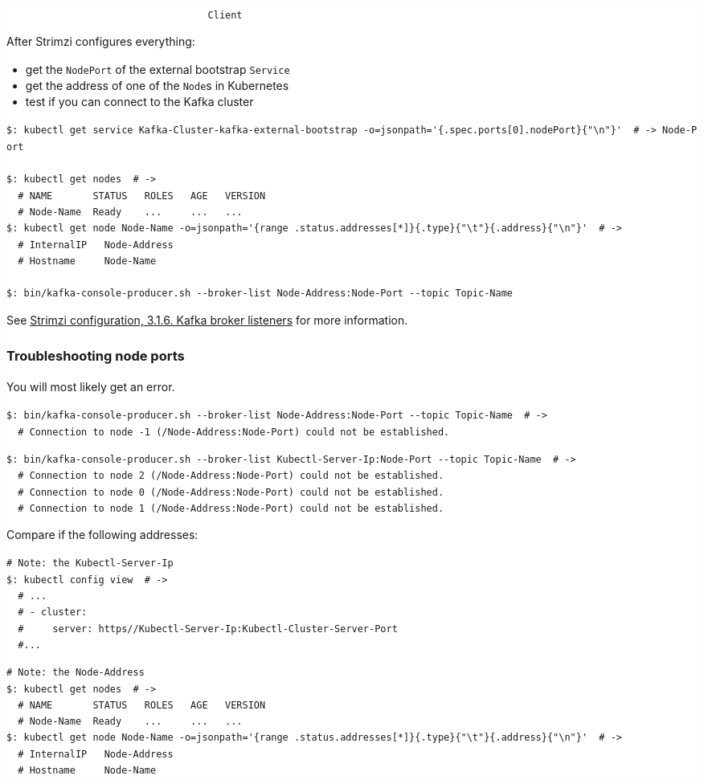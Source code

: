 ```
                                   Client
```

After Strimzi configures everything:
* get the `NodePort` of the external bootstrap `Service`
* get the address of one of the `Node`s in Kubernetes
* test if you can connect to the Kafka cluster

```
$: kubectl get service Kafka-Cluster-kafka-external-bootstrap -o=jsonpath='{.spec.ports[0].nodePort}{"\n"}'  # -> Node-Port

$: kubectl get nodes  # ->
  # NAME       STATUS   ROLES   AGE   VERSION
  # Node-Name  Ready    ...     ...   ...
$: kubectl get node Node-Name -o=jsonpath='{range .status.addresses[*]}{.type}{"\t"}{.address}{"\n"}'  # ->
  # InternalIP   Node-Address
  # Hostname     Node-Name

$: bin/kafka-console-producer.sh --broker-list Node-Address:Node-Port --topic Topic-Name
```

See [Strimzi configuration, 3.1.6. Kafka broker listeners](../../Docs/Strimzi0.14/DeploymentConfig) for more information.  

### Troubleshooting node ports

You will most likely get an error.
```
$: bin/kafka-console-producer.sh --broker-list Node-Address:Node-Port --topic Topic-Name  # ->
  # Connection to node -1 (/Node-Address:Node-Port) could not be established.
```

```
$: bin/kafka-console-producer.sh --broker-list Kubectl-Server-Ip:Node-Port --topic Topic-Name  # ->
  # Connection to node 2 (/Node-Address:Node-Port) could not be established.
  # Connection to node 0 (/Node-Address:Node-Port) could not be established.
  # Connection to node 1 (/Node-Address:Node-Port) could not be established.
```

Compare if the following addresses:
```
# Note: the Kubectl-Server-Ip
$: kubectl config view  # ->
  # ...
  # - cluster:
  #     server: https//Kubectl-Server-Ip:Kubectl-Cluster-Server-Port
  #...
```

```
# Note: the Node-Address
$: kubectl get nodes  # ->
  # NAME       STATUS   ROLES   AGE   VERSION
  # Node-Name  Ready    ...     ...   ...
$: kubectl get node Node-Name -o=jsonpath='{range .status.addresses[*]}{.type}{"\t"}{.address}{"\n"}'  # ->
  # InternalIP   Node-Address
  # Hostname     Node-Name
```
